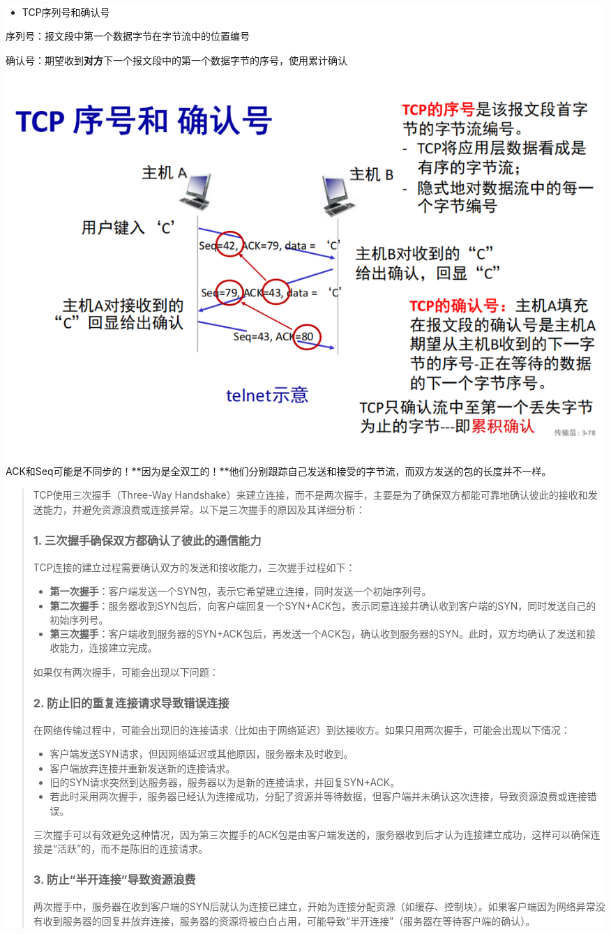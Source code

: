 - TCP序列号和确认号

序列号：报文段中第一个数据字节在字节流中的位置编号

确认号：期望收到**对方**下一个报文段中的第一个数据字节的序号，使用累计确认

![](img/2024-12-26-17-11-45.png)

ACK和Seq可能是不同步的！**因为是全双工的！**他们分别跟踪自己发送和接受的字节流，而双方发送的包的长度并不一样。

> TCP使用三次握手（Three-Way Handshake）来建立连接，而不是两次握手，主要是为了确保双方都能可靠地确认彼此的接收和发送能力，并避免资源浪费或连接异常。以下是三次握手的原因及其详细分析：
>
> ### 1. 三次握手确保双方都确认了彼此的通信能力
>
> TCP连接的建立过程需要确认双方的发送和接收能力，三次握手过程如下：
>
> - **第一次握手**：客户端发送一个SYN包，表示它希望建立连接，同时发送一个初始序列号。
> - **第二次握手**：服务器收到SYN包后，向客户端回复一个SYN+ACK包，表示同意连接并确认收到客户端的SYN，同时发送自己的初始序列号。
> - **第三次握手**：客户端收到服务器的SYN+ACK包后，再发送一个ACK包，确认收到服务器的SYN。此时，双方均确认了发送和接收能力，连接建立完成。
>
> 如果仅有两次握手，可能会出现以下问题：
>
> ### 2. 防止旧的重复连接请求导致错误连接
>
> 在网络传输过程中，可能会出现旧的连接请求（比如由于网络延迟）到达接收方。如果只用两次握手，可能会出现以下情况：
>
> - 客户端发送SYN请求，但因网络延迟或其他原因，服务器未及时收到。
> - 客户端放弃连接并重新发送新的连接请求。
> - 旧的SYN请求突然到达服务器，服务器以为是新的连接请求，并回复SYN+ACK。
> - 若此时采用两次握手，服务器已经认为连接成功，分配了资源并等待数据，但客户端并未确认这次连接，导致资源浪费或连接错误。
>
> 三次握手可以有效避免这种情况，因为第三次握手的ACK包是由客户端发送的，服务器收到后才认为连接建立成功，这样可以确保连接是“活跃”的，而不是陈旧的连接请求。
>
> ### 3. 防止“半开连接”导致资源浪费
>
> 两次握手中，服务器在收到客户端的SYN后就认为连接已建立，开始为连接分配资源（如缓存、控制块）。如果客户端因为网络异常没有收到服务器的回复并放弃连接，服务器的资源将被白白占用，可能导致“半开连接”（服务器在等待客户端的确认）。
>